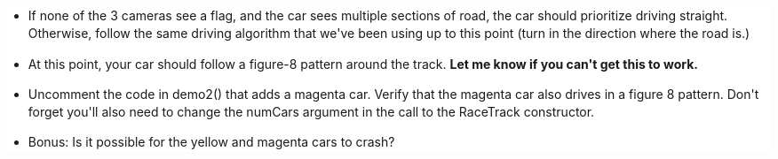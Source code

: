 - If none of the 3 cameras see a flag, and the car sees multiple sections
of road, the car should prioritize driving straight.  Otherwise, follow
the same driving algorithm that we've been using up to this point (turn
in the direction where the road is.)

- At this point, your car should follow a figure-8 pattern around the track.
**Let me know if you can't get this to work.**

- Uncomment the code in demo2() that adds a magenta car.  Verify that
the magenta car also drives in a figure 8 pattern.  Don't forget you'll
also need to change the numCars argument in the call to the RaceTrack
constructor.

- Bonus: Is it possible for the yellow and magenta cars to crash?